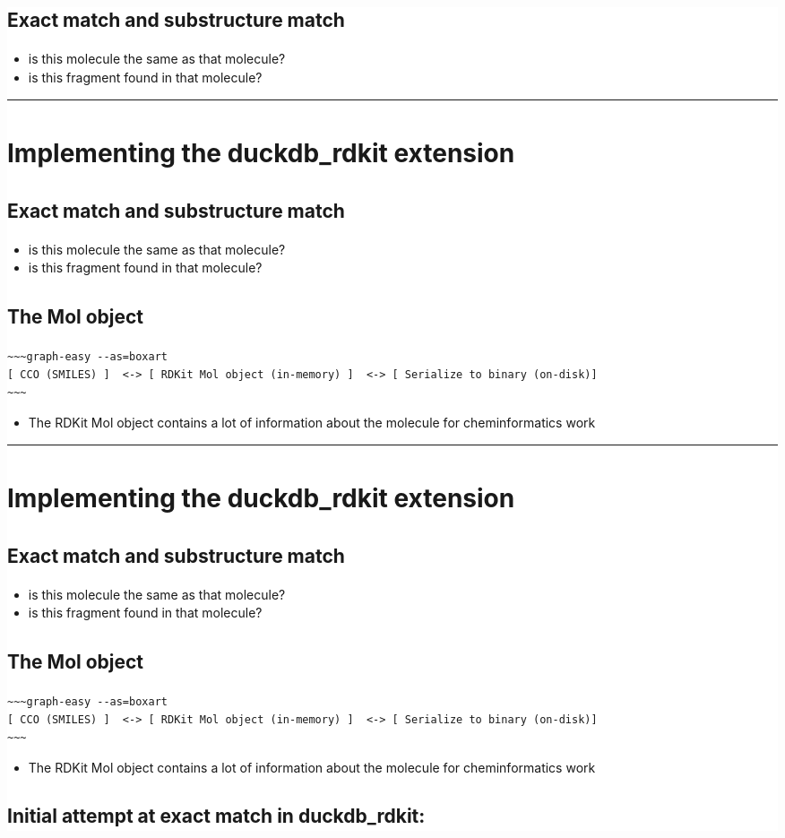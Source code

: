 ## Exact match and substructure match

- is this molecule the same as that molecule?
  <br>
- is this fragment found in that molecule?

---

# Implementing the duckdb_rdkit extension

## Exact match and substructure match

- is this molecule the same as that molecule?
  <br>
- is this fragment found in that molecule?

## The Mol object

```
~~~graph-easy --as=boxart
[ CCO (SMILES) ]  <-> [ RDKit Mol object (in-memory) ]  <-> [ Serialize to binary (on-disk)]
~~~
```

- The RDKit Mol object contains a lot of information about the molecule for
  cheminformatics work

---

# Implementing the duckdb_rdkit extension

## Exact match and substructure match

- is this molecule the same as that molecule?
  <br>
- is this fragment found in that molecule?

## The Mol object

```
~~~graph-easy --as=boxart
[ CCO (SMILES) ]  <-> [ RDKit Mol object (in-memory) ]  <-> [ Serialize to binary (on-disk)]
~~~
```

- The RDKit Mol object contains a lot of information about the molecule for
  cheminformatics work

## Initial attempt at exact match in duckdb_rdkit:

